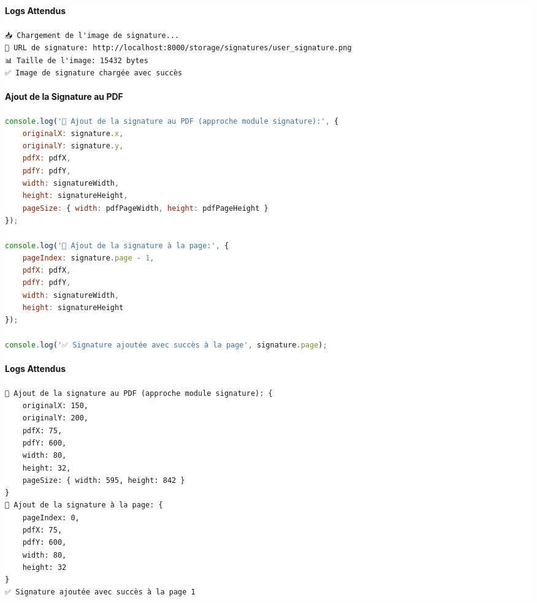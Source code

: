 #### **Logs Attendus**
```
📥 Chargement de l'image de signature...
🔗 URL de signature: http://localhost:8000/storage/signatures/user_signature.png
📊 Taille de l'image: 15432 bytes
✅ Image de signature chargée avec succès
```

#### **Ajout de la Signature au PDF**
```javascript
console.log('📝 Ajout de la signature au PDF (approche module signature):', {
    originalX: signature.x,
    originalY: signature.y,
    pdfX: pdfX,
    pdfY: pdfY,
    width: signatureWidth,
    height: signatureHeight,
    pageSize: { width: pdfPageWidth, height: pdfPageHeight }
});

console.log('🎨 Ajout de la signature à la page:', {
    pageIndex: signature.page - 1,
    pdfX: pdfX,
    pdfY: pdfY,
    width: signatureWidth,
    height: signatureHeight
});

console.log('✅ Signature ajoutée avec succès à la page', signature.page);
```

#### **Logs Attendus**
```
📝 Ajout de la signature au PDF (approche module signature): {
    originalX: 150,
    originalY: 200,
    pdfX: 75,
    pdfY: 600,
    width: 80,
    height: 32,
    pageSize: { width: 595, height: 842 }
}
🎨 Ajout de la signature à la page: {
    pageIndex: 0,
    pdfX: 75,
    pdfY: 600,
    width: 80,
    height: 32
}
✅ Signature ajoutée avec succès à la page 1
```
